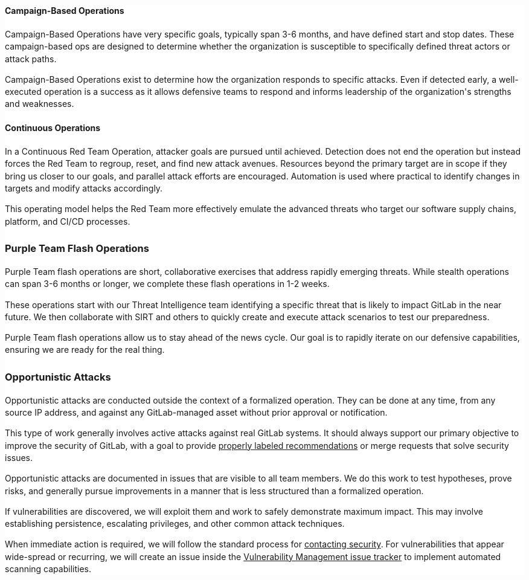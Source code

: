 #### Campaign-Based Operations

Campaign-Based Operations have very specific goals, typically span 3-6 months, and have defined start and stop dates. These campaign-based ops are designed to determine whether the organization is susceptible to specifically defined threat actors or attack paths.

Campaign-Based Operations exist to determine how the organization responds to specific attacks. Even if detected early, a well-executed operation is a success as it allows defensive teams to respond and informs leadership of the organization's strengths and weaknesses.

#### Continuous Operations

In a Continuous Red Team Operation, attacker goals are pursued until achieved. Detection does not end the operation but instead forces the Red Team to regroup, reset, and find new attack avenues. Resources beyond the primary target are in scope if they bring us closer to our goals, and parallel attack efforts are encouraged. Automation is used where practical to identify changes in targets and modify attacks accordingly.

This operating model helps the Red Team more effectively emulate the advanced threats who target our software supply chains, platform, and CI/CD processes.

### Purple Team Flash Operations

Purple Team flash operations are short, collaborative exercises that address rapidly emerging threats. While stealth operations can span 3-6 months or longer, we complete these flash operations in 1-2 weeks.

These operations start with our Threat Intelligence team identifying a specific threat that is likely to impact GitLab in the near future. We then collaborate with SIRT and others to quickly create and execute attack scenarios to test our preparedness.

Purple Team flash operations allow us to stay ahead of the news cycle. Our goal is to rapidly iterate on our defensive capabilities, ensuring we are ready for the real thing.

### Opportunistic Attacks

Opportunistic attacks are conducted outside the context of a formalized operation. They can be done at any time, from any source IP address, and against any GitLab-managed asset without prior approval or notification.

This type of work generally involves active attacks against real GitLab systems. It should always support our primary objective to improve the security of GitLab, with a goal to provide [properly labeled recommendations](#adoption-rate) or merge requests that solve security issues.

Opportunistic attacks are documented in issues that are visible to all team members. We do this work to test hypotheses, prove risks, and generally pursue improvements in a manner that is less structured than a formalized operation.

If vulnerabilities are discovered, we will exploit them and work to safely demonstrate maximum impact. This may involve establishing persistence, escalating privileges, and other common attack techniques.

When immediate action is required, we will follow the standard process for [contacting security](/handbook/security/#-contacting-the-team). For vulnerabilities that appear wide-spread or recurring, we will create an issue inside the [Vulnerability Management issue tracker](https://gitlab.com/gitlab-com/gl-security/threatmanagement/vulnerability-management/vulnerability-management-internal/vulnerability-management-tracker/-/issues) to implement automated scanning capabilities.
